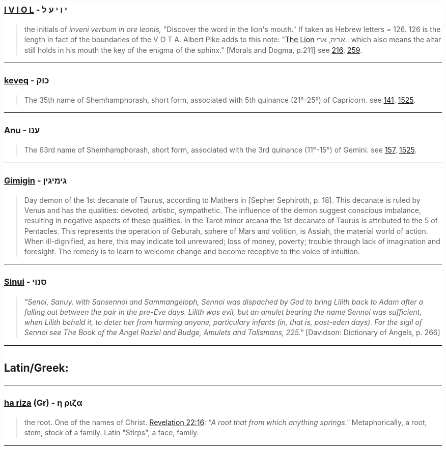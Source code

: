 
### [I V I O L](/keys/I-V-I-O-L) - י ו י ע ל
> the initials of *inveni verbum in ore leonis,* "Discover the word in the lion's mouth." If taken as Hebrew letters = 126. 126 is the length in fact of the boundaries of the V O T A. Albert Pike adds to this note: "[The Lion](/keys/ARIH) אריה, ארי.. which also means the altar still holds in his mouth the key of the enigma of the sphinx." [Morals and Dogma, p.211] see [216](216), [259](259).

---

### [keveq](/keys/KVQ) - כוק
> The 35th name of Shemhamphorash, short form, associated with 5th quinance (21°-25°) of Capricorn. see [141](141), [1525](1525).

---

### [Anu](/keys/ONV) - ענו
> The 63rd name of Shemhamphorash, short form, associated with the 3rd quinance (11°-15°) of Gemini. see [157](157), [1525](1525).

---

### [Gimigin](/keys/GIMIGIN) - גימיגין
> Day demon of the 1st decanate of Taurus, according to Mathers in [Sepher Sephiroth, p. 18]. This decanate is ruled by Venus and has the qualities: devoted, artistic, sympathetic. The influence of the demon suggest conscious imbalance, resulting in negative aspects of these qualities. In the Tarot minor arcana the 1st decanate of Taurus is attributed to the 5 of Pentacles. This represents the operation of Geburah, sphere of Mars and volition, is Assiah, the material world of action. When ill-dignified, as here, this may indicate toil unrewared; loss of money, poverty; trouble through lack of imagination and foresight. The remedy is to learn to welcome change and become receptive to the voice of intuition.

---

### [Sinui](/keys/SNVI) - סנוי
> *"Senoi, Sanuy. with Sansennoi and Sammangeloph, Sennoi was dispached by God to bring Lilith back to Adam after a falling out between the pair in the pre-Eve days. Lilith was evil, but an amulet bearing the name Sennoi was sufficient, when Lilith beheld it, to deter her from harming anyone, particulary infants (in, that is, post-eden days). For the sigil of Sennoi see The Book of the Angel Raziel and Budge, Amulets and Talismans, 225."* [Davidson: Dictionary of Angels, p. 266]

---

## Latin/Greek:

---

### [ha riza](/greek?word=h+riza) (Gr) - η ριζα
> the root. One of the names of Christ. [Revelation 22:16](http://biblehub.com/revelation/22-16.htm): *"A root that from which anything springs."* Metaphorically, a root, stem, stock of a family. Latin "Stirps", a face, family.

---